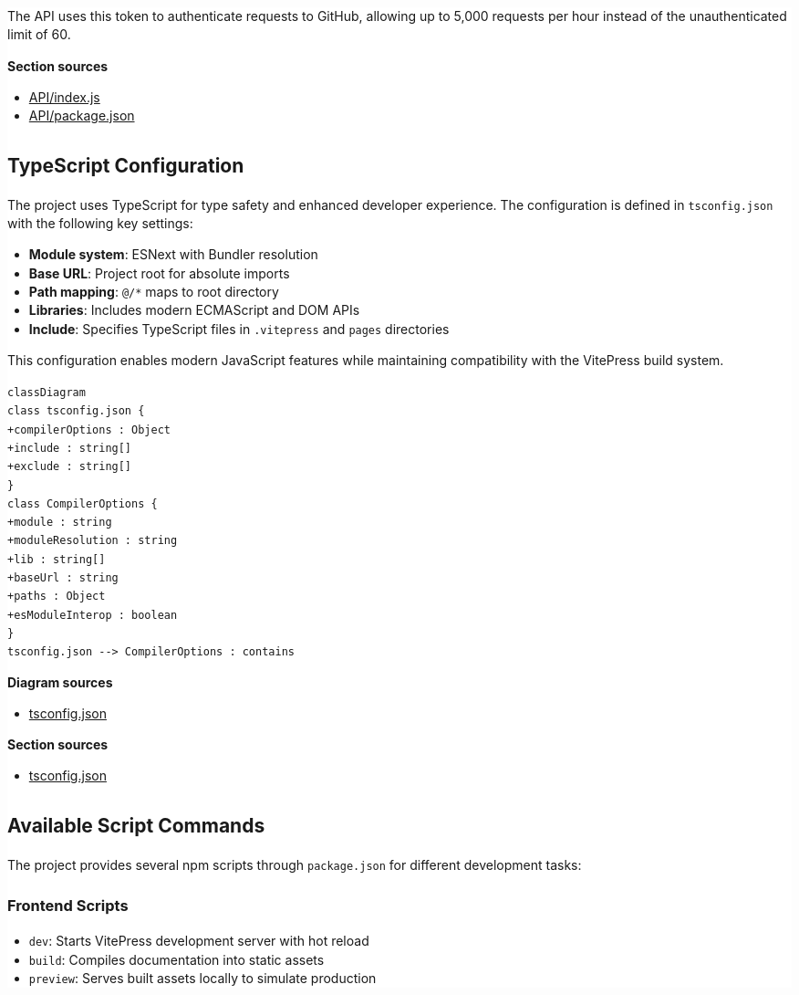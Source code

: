 The API uses this token to authenticate requests to GitHub, allowing up to 5,000 requests per hour instead of the unauthenticated limit of 60.

**Section sources**
- [API/index.js](file://API/index.js#L7-L15)
- [API/package.json](file://API/package.json#L9-L10)

## TypeScript Configuration

The project uses TypeScript for type safety and enhanced developer experience. The configuration is defined in `tsconfig.json` with the following key settings:

- **Module system**: ESNext with Bundler resolution
- **Base URL**: Project root for absolute imports
- **Path mapping**: `@/*` maps to root directory
- **Libraries**: Includes modern ECMAScript and DOM APIs
- **Include**: Specifies TypeScript files in `.vitepress` and `pages` directories

This configuration enables modern JavaScript features while maintaining compatibility with the VitePress build system.

```mermaid
classDiagram
class tsconfig.json {
+compilerOptions : Object
+include : string[]
+exclude : string[]
}
class CompilerOptions {
+module : string
+moduleResolution : string
+lib : string[]
+baseUrl : string
+paths : Object
+esModuleInterop : boolean
}
tsconfig.json --> CompilerOptions : contains
```

**Diagram sources**
- [tsconfig.json](file://tsconfig.json#L1-L24)

**Section sources**
- [tsconfig.json](file://tsconfig.json#L1-L24)

## Available Script Commands

The project provides several npm scripts through `package.json` for different development tasks:

### Frontend Scripts
- `dev`: Starts VitePress development server with hot reload
- `build`: Compiles documentation into static assets
- `preview`: Serves built assets locally to simulate production
